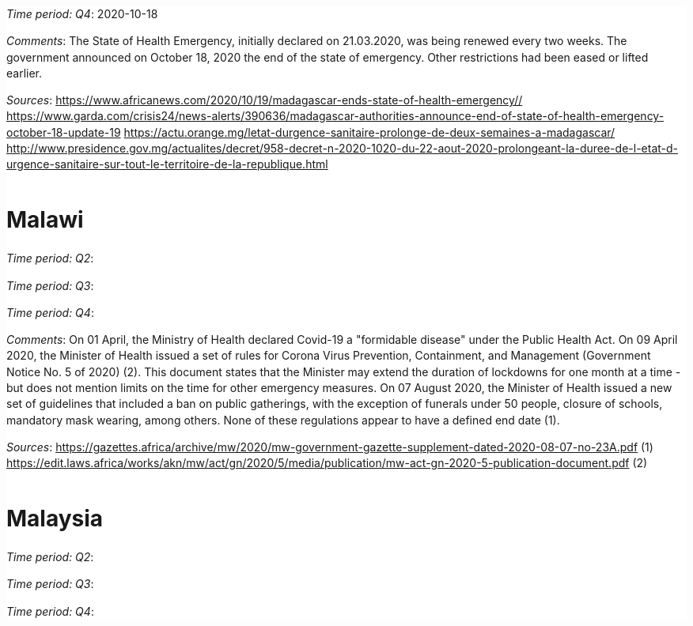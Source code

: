 *Time period: Q4*: 2020-10-18

 

*Comments*:
 The State of Health Emergency, initially declared on 21.03.2020, was being renewed every two weeks. The government announced on October 18, 2020 the end of the state of emergency. Other restrictions had been eased or lifted earlier. 

*Sources*:
 https://www.africanews.com/2020/10/19/madagascar-ends-state-of-health-emergency//
https://www.garda.com/crisis24/news-alerts/390636/madagascar-authorities-announce-end-of-state-of-health-emergency-october-18-update-19
https://actu.orange.mg/letat-durgence-sanitaire-prolonge-de-deux-semaines-a-madagascar/
http://www.presidence.gov.mg/actualites/decret/958-decret-n-2020-1020-du-22-aout-2020-prolongeant-la-duree-de-l-etat-d-urgence-sanitaire-sur-tout-le-territoire-de-la-republique.html



# Malawi 
*Time period: Q2*: 

 
*Time period: Q3*: 

 
*Time period: Q4*: 

 

*Comments*:
 On 01 April, the Ministry of Health declared Covid-19 a "formidable disease" under the Public Health Act. On 09 April 2020, the Minister of Health issued a set of rules for Corona Virus Prevention, Containment, and Management (Government Notice No. 5 of 2020) (2). This document states that the Minister may extend the duration of lockdowns for one month at a time - but does not mention limits on the time for other emergency measures. On 07 August 2020, the Minister of Health issued a new set of guidelines that included a ban on public gatherings, with the exception of funerals under 50 people, closure of schools, mandatory mask wearing, among others. None of these regulations appear to have a defined end date (1). 

*Sources*:
 https://gazettes.africa/archive/mw/2020/mw-government-gazette-supplement-dated-2020-08-07-no-23A.pdf
(1)
https://edit.laws.africa/works/akn/mw/act/gn/2020/5/media/publication/mw-act-gn-2020-5-publication-document.pdf
(2)



# Malaysia 
*Time period: Q2*: 

 
*Time period: Q3*: 

 
*Time period: Q4*: 
